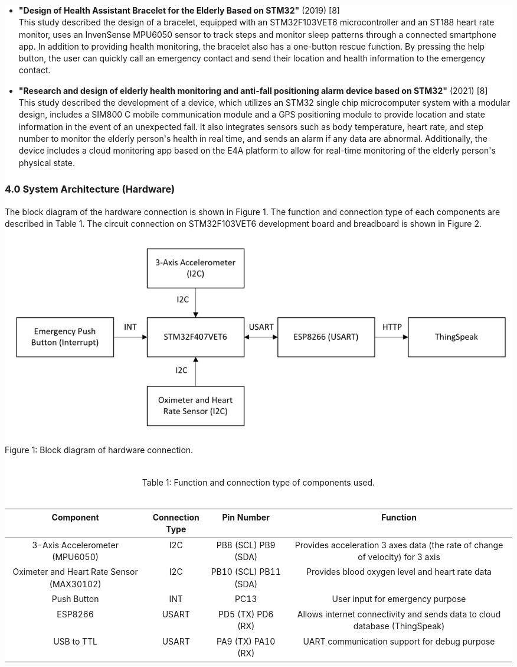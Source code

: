 - **"Design of Health Assistant Bracelet for the Elderly Based on STM32"** (2019) [8]\
This study described the design of a bracelet, equipped with an STM32F103VET6 microcontroller and an ST188 heart rate monitor, uses an InvenSense MPU6050 sensor to track steps and monitor sleep patterns through a connected smartphone app. In addition to providing health monitoring, the bracelet also has a one-button rescue function. By pressing the help button, the user can quickly call an emergency contact and send their location and health information to the emergency contact.

- **"Research and design of elderly health monitoring and anti-fall positioning alarm device based on STM32"** (2021) [8]\
This study described the development of a device, which utilizes an STM32 single chip microcomputer system with a modular design, includes a SIM800 C mobile communication module and a GPS positioning module to provide location and state information in the event of an unexpected fall. It also integrates sensors such as body temperature, heart rate, and step number to monitor the elderly person's health in real time, and sends an alarm if any data are abnormal. Additionally, the device includes a cloud monitoring app based on the E4A platform to allow for real-time monitoring of the elderly person's physical state.
 
### 4.0 System Architecture (Hardware)
The block diagram of the hardware connection is shown in Figure 1. The function and connection type of each components are described in Table 1. The circuit connection on STM32F103VET6 development board and breadboard is shown in Figure 2.

<center><img src="/pictures/1_Hardware_Block_Diagram.png"></center>

Figure 1: Block diagram of hardware connection.

<center><br>Table 1: Function and connection type of components used.</center><br />
<center>

| Component  | Connection Type | Pin Number | Function |
| :-------: | :------: | :------: | :------: |
| 3-Axis Accelerometer (MPU6050) | I2C | PB8 (SCL) PB9 (SDA)| Provides acceleration 3 axes data (the rate of change of velocity) for 3 axis |
| Oximeter and Heart Rate Sensor (MAX30102) | I2C | PB10 (SCL) PB11 (SDA) | Provides blood oxygen level and heart rate data |
| Push Button | INT | PC13 | User input for emergency purpose | 
| ESP8266 | USART | PD5 (TX) PD6 (RX) | Allows internet connectivity and sends data to cloud database (ThingSpeak) |
| USB to TTL | USART | PA9 (TX) PA10 (RX) | UART communication support for debug purpose |
